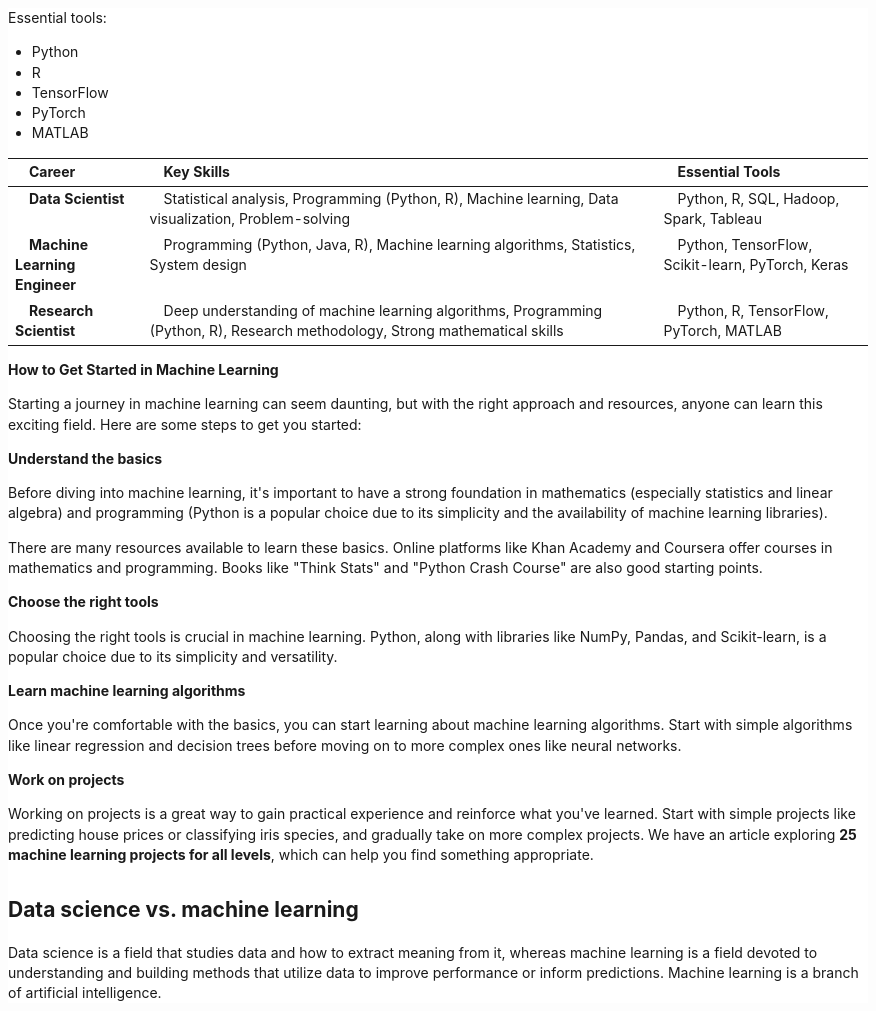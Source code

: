   Essential tools:

- Python
- R
- TensorFlow
- PyTorch
- MATLAB

|&emsp;**Career**|&emsp;**Key Skills**|&emsp;**Essential Tools**|
| :- | :- | :- |
|&emsp;**Data Scientist**|&emsp;Statistical analysis, Programming (Python, R), Machine learning, Data visualization, Problem-solving|&emsp;Python, R, SQL, Hadoop, Spark, Tableau|
|&emsp;**Machine Learning Engineer**|&emsp;Programming (Python, Java, R), Machine learning algorithms, Statistics, System design|&emsp;Python, TensorFlow, Scikit-learn, PyTorch, Keras|
|&emsp;**Research Scientist**|&emsp;Deep understanding of machine learning algorithms, Programming (Python, R), Research methodology, Strong mathematical skills|&emsp;Python, R, TensorFlow, PyTorch, MATLAB|

  **How to Get Started in Machine Learning**

  Starting a journey in machine learning can seem daunting, but with the right approach and resources, anyone can learn this exciting field. Here are some steps to get you started:

  **Understand the basics**

  Before diving into machine learning, it's important to have a strong foundation in mathematics (especially statistics and linear algebra) and programming (Python is a popular choice due to its simplicity and the availability of machine learning libraries).

  There are many resources available to learn these basics. Online platforms like Khan Academy and Coursera offer courses in mathematics and programming. Books like "Think Stats" and "Python Crash Course" are also good starting points.

  **Choose the right tools**

  Choosing the right tools is crucial in machine learning. Python, along with libraries like NumPy, Pandas, and Scikit-learn, is a popular choice due to its simplicity and versatility.

  **Learn machine learning algorithms**

  Once you're comfortable with the basics, you can start learning about machine learning algorithms. Start with simple algorithms like linear regression and decision trees before moving on to more complex ones like neural networks.

  **Work on projects**

  Working on projects is a great way to gain practical experience and reinforce what you've learned. Start with simple projects like predicting house prices or classifying iris species, and gradually take on more complex projects. We have an article exploring **25 machine learning projects for all levels**, which can help you find something appropriate.


## Data science vs. machine learning

Data science is a field that studies data and how to extract meaning from it, whereas machine learning is a field devoted to understanding and building methods that utilize data to improve performance or inform predictions. Machine learning is a branch of artificial intelligence.
